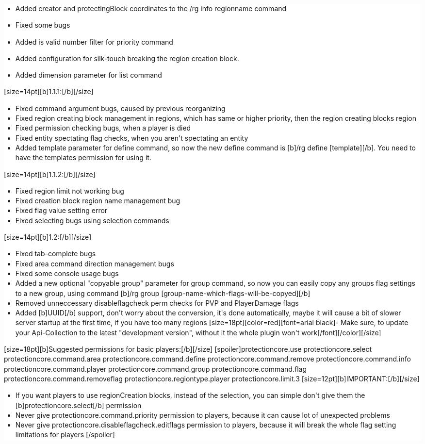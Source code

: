 - Added creator and protectingBlock coordinates to the /rg info regionname command

- Fixed some bugs

- Added is valid number filter for priority command

- Added configuration for silk-touch breaking the region creation block.

- Added dimension parameter for list command

[size=14pt][b]1.1.1:[/b][/size]

- Fixed command argument bugs, caused by previous reorganizing
- Fixed region creating block management in regions, which has same or higher priority, then the region creating blocks region
- Fixed permission checking bugs, when a player is died
- Fixed entity spectating flag checks, when you aren't spectating an entity
- Added template parameter for define command, so now the new define command is [b]/rg define <name> [template][/b]. You need to have the templates permission for using it.

[size=14pt][b]1.1.2:[/b][/size]
- Fixed region limit not working bug
- Fixed creation block region name management bug
- Fixed flag value setting error
- Fixed selecting bugs using selection commands

[size=14pt][b]1.2:[/b][/size]
- Fixed tab-complete bugs
- Fixed area command direction management bugs
- Fixed some console usage bugs
- Added a new optional "copyable group" parameter for group command, so now you can easily copy any groups flag settings to a new group, using command [b]/rg group <region> <newgroupname> [group-name-which-flags-will-be-copyed][/b]
- Removed unneccessary disableflagcheck perm checks for PVP and PlayerDamage flags
- Added [b]UUID[/b] support, don't worry about the conversion, it's done automatically, maybe it will cause a bit of slower server startup at the first time, if you have too many regions
[size=18pt][color=red][font=arial black]- Make sure, to update your Api-Collection to the latest "development version", without it the whole plugin won't work[/font][/color][/size]


[size=18pt][b]Suggested permissions for basic players:[/b][/size]
[spoiler]protectioncore.use
protectioncore.select
protectioncore.command.area
protectioncore.command.define
protectioncore.command.remove
protectioncore.command.info
protectioncore.command.player
protectioncore.command.group
protectioncore.command.flag
protectioncore.command.removeflag
protectioncore.regiontype.player
protectioncore.limit.3
[size=12pt][b]IMPORTANT:[/b][/size]
- If you want players to use regionCreation blocks, instead of the selection, you can simple don't give them the [b]protectioncore.select[/b] permission
- Never give protectioncore.command.priority permission to players, because it can cause lot of unexpected problems
- Never give protectioncore.disableflagcheck.editflags permission to players, because it will break the whole flag setting limitations for players
[/spoiler]